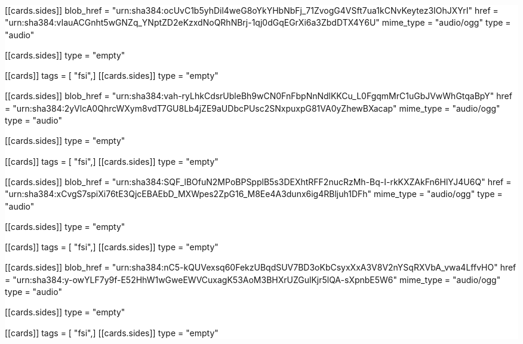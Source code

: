 [[cards.sides]]
blob_href = "urn:sha384:ocUvC1b5yhDil4weG8oYkYHbNbFj_71ZvogG4VSft7ua1kCNvKeytez3IOhJXYrI"
href = "urn:sha384:vIauACGnht5wGNZq_YNptZD2eKzxdNoQRhNBrj-1qj0dGqEGrXi6a3ZbdDTX4Y6U"
mime_type = "audio/ogg"
type = "audio"

[[cards.sides]]
type = "empty"


[[cards]]
tags = [ "fsi",]
[[cards.sides]]
type = "empty"

[[cards.sides]]
blob_href = "urn:sha384:vah-ryLhkCdsrUbleBh9wCN0FnFbpNnNdlKKCu_L0FgqmMrC1uGbJVwWhGtqaBpY"
href = "urn:sha384:2yVlcA0QhrcWXym8vdT7GU8Lb4jZE9aUDbcPUsc2SNxpuxpG81VA0yZhewBXacap"
mime_type = "audio/ogg"
type = "audio"

[[cards.sides]]
type = "empty"


[[cards]]
tags = [ "fsi",]
[[cards.sides]]
type = "empty"

[[cards.sides]]
blob_href = "urn:sha384:SQF_lBOfuN2MPoBPSpplB5s3DEXhtRFF2nucRzMh-Bq-I-rkKXZAkFn6HlYJ4U6Q"
href = "urn:sha384:xCvgS7spiXi76tE3QjcEBAEbD_MXWpes2ZpG16_M8Ee4A3dunx6ig4RBljuh1DFh"
mime_type = "audio/ogg"
type = "audio"

[[cards.sides]]
type = "empty"


[[cards]]
tags = [ "fsi",]
[[cards.sides]]
type = "empty"

[[cards.sides]]
blob_href = "urn:sha384:nC5-kQUVexsq60FekzUBqdSUV7BD3oKbCsyxXxA3V8V2nYSqRXVbA_vwa4LffvHO"
href = "urn:sha384:y-owYLF7y9f-E52HhW1wGweEWVCuxagK53AoM3BHXrUZGulKjr5lQA-sXpnbE5W6"
mime_type = "audio/ogg"
type = "audio"

[[cards.sides]]
type = "empty"


[[cards]]
tags = [ "fsi",]
[[cards.sides]]
type = "empty"
